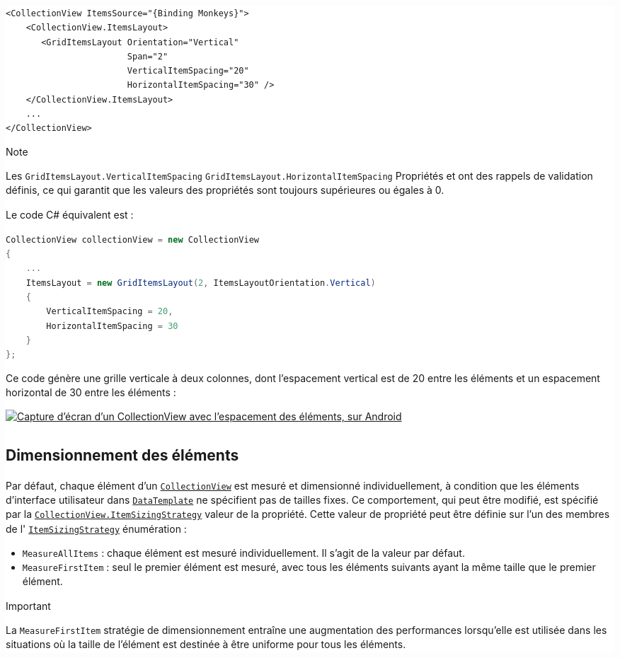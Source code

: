 ```xaml
<CollectionView ItemsSource="{Binding Monkeys}">
    <CollectionView.ItemsLayout>
       <GridItemsLayout Orientation="Vertical"
                        Span="2"
                        VerticalItemSpacing="20"
                        HorizontalItemSpacing="30" />
    </CollectionView.ItemsLayout>
    ...
</CollectionView>
```

> [!NOTE]
> Les `GridItemsLayout.VerticalItemSpacing` `GridItemsLayout.HorizontalItemSpacing` Propriétés et ont des rappels de validation définis, ce qui garantit que les valeurs des propriétés sont toujours supérieures ou égales à 0.

Le code C# équivalent est :

```csharp
CollectionView collectionView = new CollectionView
{
    ...
    ItemsLayout = new GridItemsLayout(2, ItemsLayoutOrientation.Vertical)
    {
        VerticalItemSpacing = 20,
        HorizontalItemSpacing = 30
    }
};
```

Ce code génère une grille verticale à deux colonnes, dont l’espacement vertical est de 20 entre les éléments et un espacement horizontal de 30 entre les éléments :

[![Capture d’écran d’un CollectionView avec l’espacement des éléments, sur Android](layout-images/vertical-grid-spacing.png "Espacement des éléments CollectionView")](layout-images/vertical-grid-spacing-large.png#lightbox "Espacement des éléments CollectionView")

## <a name="item-sizing"></a>Dimensionnement des éléments

Par défaut, chaque élément d’un [`CollectionView`](xref:Xamarin.Forms.CollectionView) est mesuré et dimensionné individuellement, à condition que les éléments d’interface utilisateur dans [`DataTemplate`](xref:Xamarin.Forms.DataTemplate) ne spécifient pas de tailles fixes. Ce comportement, qui peut être modifié, est spécifié par la [`CollectionView.ItemSizingStrategy`](xref:Xamarin.Forms.StructuredItemsView.ItemSizingStrategy) valeur de la propriété. Cette valeur de propriété peut être définie sur l’un des membres de l' [`ItemSizingStrategy`](xref:Xamarin.Forms.ItemSizingStrategy) énumération :

- `MeasureAllItems` : chaque élément est mesuré individuellement. Il s’agit de la valeur par défaut.
- `MeasureFirstItem` : seul le premier élément est mesuré, avec tous les éléments suivants ayant la même taille que le premier élément.

> [!IMPORTANT]
> La `MeasureFirstItem` stratégie de dimensionnement entraîne une augmentation des performances lorsqu’elle est utilisée dans les situations où la taille de l’élément est destinée à être uniforme pour tous les éléments.
